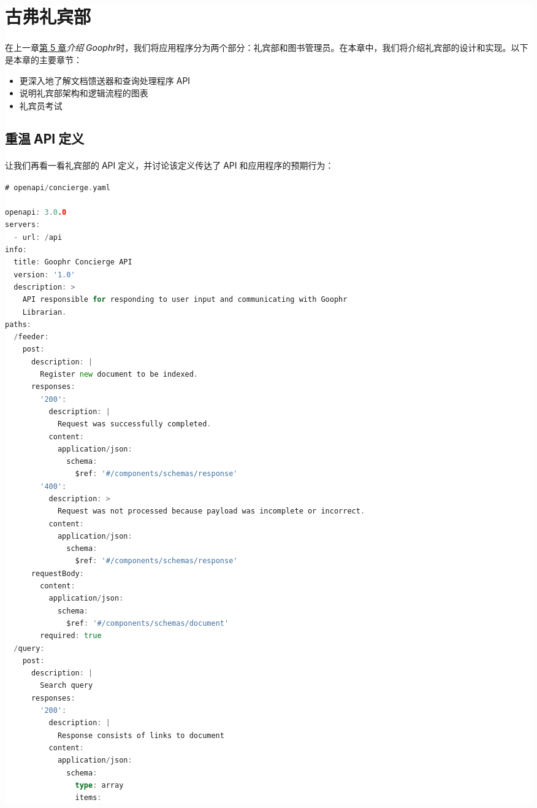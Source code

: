 # 古弗礼宾部

在上一章[第 5 章](05.html)*介绍 Goophr*时，我们将应用程序分为两个部分：礼宾部和图书管理员。在本章中，我们将介绍礼宾部的设计和实现。以下是本章的主要章节：

*   更深入地了解文档馈送器和查询处理程序 API
*   说明礼宾部架构和逻辑流程的图表
*   礼宾员考试

## 重温 API 定义

让我们再看一看礼宾部的 API 定义，并讨论该定义传达了 API 和应用程序的预期行为：

```go
# openapi/concierge.yaml

openapi: 3.0.0
servers: 
  - url: /api 
info: 
  title: Goophr Concierge API 
  version: '1.0' 
  description: > 
    API responsible for responding to user input and communicating with Goophr 
    Librarian. 
paths: 
  /feeder: 
    post: 
      description: | 
        Register new document to be indexed. 
      responses: 
        '200': 
          description: | 
            Request was successfully completed. 
          content: 
            application/json: 
              schema: 
                $ref: '#/components/schemas/response' 
        '400': 
          description: > 
            Request was not processed because payload was incomplete or incorrect. 
          content: 
            application/json: 
              schema: 
                $ref: '#/components/schemas/response' 
      requestBody: 
        content: 
          application/json: 
            schema: 
              $ref: '#/components/schemas/document' 
        required: true 
  /query: 
    post: 
      description: | 
        Search query 
      responses: 
        '200': 
          description: | 
            Response consists of links to document 
          content: 
            application/json: 
              schema: 
                type: array 
                items: 
```